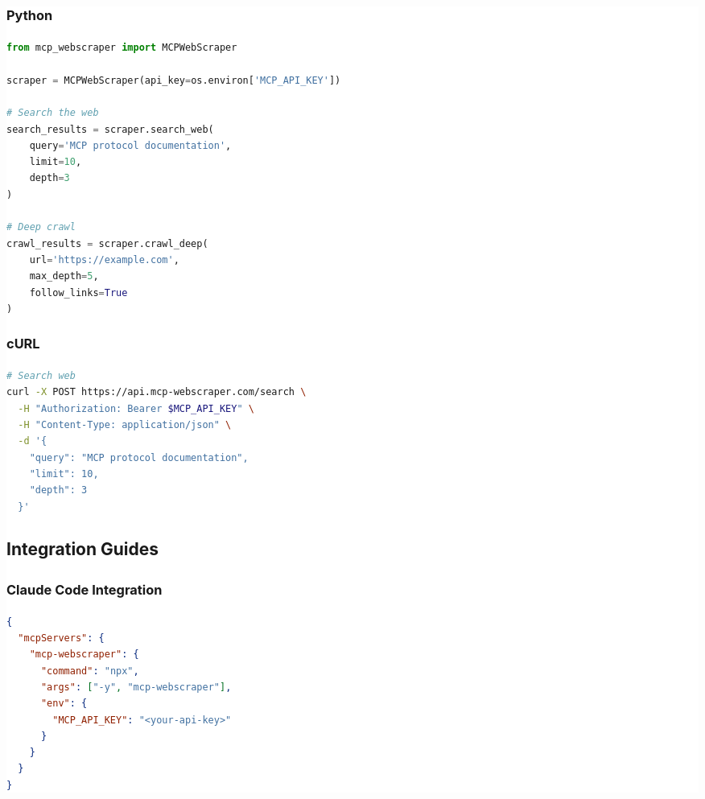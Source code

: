```typescript
```

### Python
```python
from mcp_webscraper import MCPWebScraper

scraper = MCPWebScraper(api_key=os.environ['MCP_API_KEY'])

# Search the web
search_results = scraper.search_web(
    query='MCP protocol documentation',
    limit=10,
    depth=3
)

# Deep crawl
crawl_results = scraper.crawl_deep(
    url='https://example.com',
    max_depth=5,
    follow_links=True
)
```

### cURL
```bash
# Search web
curl -X POST https://api.mcp-webscraper.com/search \
  -H "Authorization: Bearer $MCP_API_KEY" \
  -H "Content-Type: application/json" \
  -d '{
    "query": "MCP protocol documentation",
    "limit": 10,
    "depth": 3
  }'
```

## Integration Guides

### Claude Code Integration
```json
{
  "mcpServers": {
    "mcp-webscraper": {
      "command": "npx",
      "args": ["-y", "mcp-webscraper"],
      "env": {
        "MCP_API_KEY": "<your-api-key>"
      }
    }
  }
}
```
